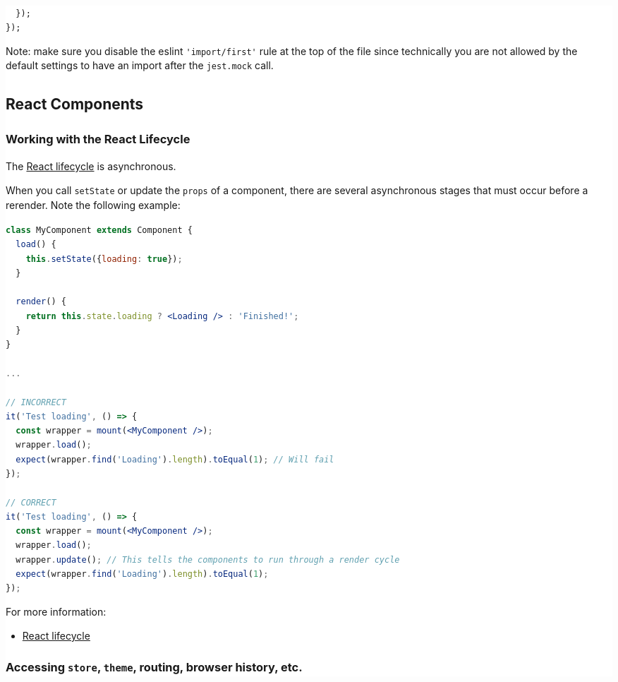 ```
  });
});
```

Note: make sure you disable the eslint `'import/first'` rule at the top of the
file since technically you are not allowed by the default settings to have an
import after the `jest.mock` call.

## React Components

### Working with the React Lifecycle

The [React lifecycle](https://reactjs.org/docs/state-and-lifecycle.html) is
asynchronous.

When you call `setState` or update the `props` of a component, there are several
asynchronous stages that must occur before a rerender. Note the following
example:

```jsx
class MyComponent extends Component {
  load() {
    this.setState({loading: true});
  }

  render() {
    return this.state.loading ? <Loading /> : 'Finished!';
  }
}

...

// INCORRECT
it('Test loading', () => {
  const wrapper = mount(<MyComponent />);
  wrapper.load();
  expect(wrapper.find('Loading').length).toEqual(1); // Will fail
});

// CORRECT
it('Test loading', () => {
  const wrapper = mount(<MyComponent />);
  wrapper.load();
  wrapper.update(); // This tells the components to run through a render cycle
  expect(wrapper.find('Loading').length).toEqual(1);
});
```

For more information:

- [React lifecycle](https://reactjs.org/docs/state-and-lifecycle.html)

### Accessing `store`, `theme`, routing, browser history, etc.
